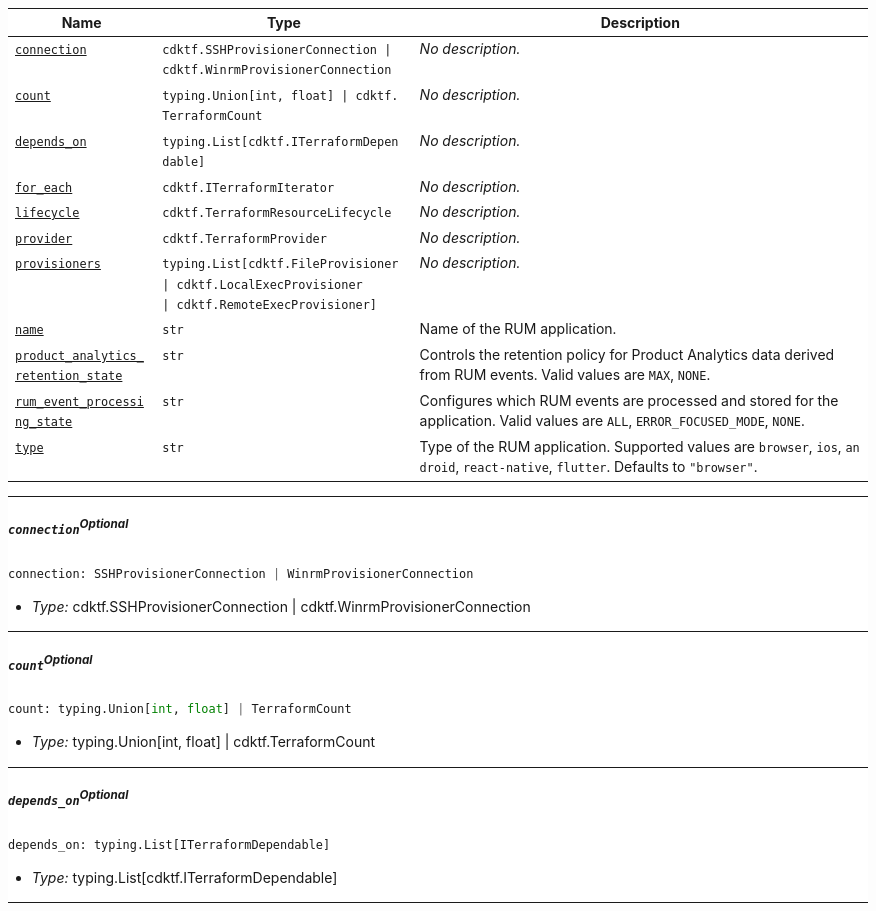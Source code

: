 | **Name** | **Type** | **Description** |
| --- | --- | --- |
| <code><a href="#@cdktf/provider-datadog.rumApplication.RumApplicationConfig.property.connection">connection</a></code> | <code>cdktf.SSHProvisionerConnection \| cdktf.WinrmProvisionerConnection</code> | *No description.* |
| <code><a href="#@cdktf/provider-datadog.rumApplication.RumApplicationConfig.property.count">count</a></code> | <code>typing.Union[int, float] \| cdktf.TerraformCount</code> | *No description.* |
| <code><a href="#@cdktf/provider-datadog.rumApplication.RumApplicationConfig.property.dependsOn">depends_on</a></code> | <code>typing.List[cdktf.ITerraformDependable]</code> | *No description.* |
| <code><a href="#@cdktf/provider-datadog.rumApplication.RumApplicationConfig.property.forEach">for_each</a></code> | <code>cdktf.ITerraformIterator</code> | *No description.* |
| <code><a href="#@cdktf/provider-datadog.rumApplication.RumApplicationConfig.property.lifecycle">lifecycle</a></code> | <code>cdktf.TerraformResourceLifecycle</code> | *No description.* |
| <code><a href="#@cdktf/provider-datadog.rumApplication.RumApplicationConfig.property.provider">provider</a></code> | <code>cdktf.TerraformProvider</code> | *No description.* |
| <code><a href="#@cdktf/provider-datadog.rumApplication.RumApplicationConfig.property.provisioners">provisioners</a></code> | <code>typing.List[cdktf.FileProvisioner \| cdktf.LocalExecProvisioner \| cdktf.RemoteExecProvisioner]</code> | *No description.* |
| <code><a href="#@cdktf/provider-datadog.rumApplication.RumApplicationConfig.property.name">name</a></code> | <code>str</code> | Name of the RUM application. |
| <code><a href="#@cdktf/provider-datadog.rumApplication.RumApplicationConfig.property.productAnalyticsRetentionState">product_analytics_retention_state</a></code> | <code>str</code> | Controls the retention policy for Product Analytics data derived from RUM events. Valid values are `MAX`, `NONE`. |
| <code><a href="#@cdktf/provider-datadog.rumApplication.RumApplicationConfig.property.rumEventProcessingState">rum_event_processing_state</a></code> | <code>str</code> | Configures which RUM events are processed and stored for the application. Valid values are `ALL`, `ERROR_FOCUSED_MODE`, `NONE`. |
| <code><a href="#@cdktf/provider-datadog.rumApplication.RumApplicationConfig.property.type">type</a></code> | <code>str</code> | Type of the RUM application. Supported values are `browser`, `ios`, `android`, `react-native`, `flutter`. Defaults to `"browser"`. |

---

##### `connection`<sup>Optional</sup> <a name="connection" id="@cdktf/provider-datadog.rumApplication.RumApplicationConfig.property.connection"></a>

```python
connection: SSHProvisionerConnection | WinrmProvisionerConnection
```

- *Type:* cdktf.SSHProvisionerConnection | cdktf.WinrmProvisionerConnection

---

##### `count`<sup>Optional</sup> <a name="count" id="@cdktf/provider-datadog.rumApplication.RumApplicationConfig.property.count"></a>

```python
count: typing.Union[int, float] | TerraformCount
```

- *Type:* typing.Union[int, float] | cdktf.TerraformCount

---

##### `depends_on`<sup>Optional</sup> <a name="depends_on" id="@cdktf/provider-datadog.rumApplication.RumApplicationConfig.property.dependsOn"></a>

```python
depends_on: typing.List[ITerraformDependable]
```

- *Type:* typing.List[cdktf.ITerraformDependable]

---